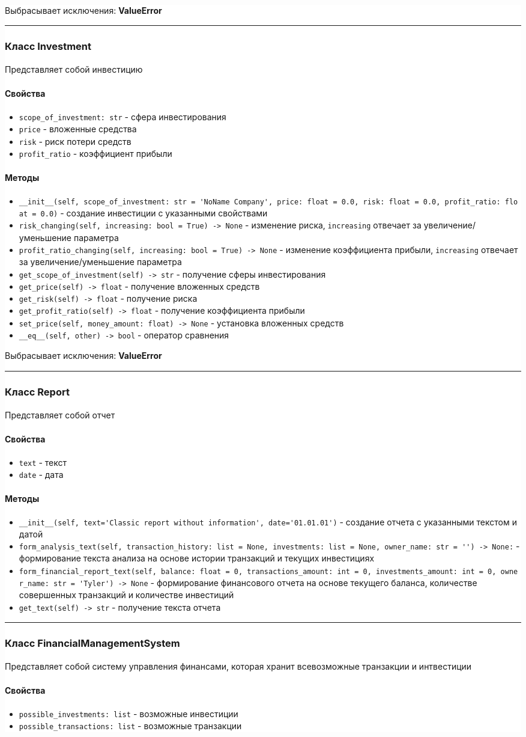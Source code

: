 Выбрасывает исключения: **ValueError**

<hr>

### Класс **Investment**
Представляет собой инвестицию
#### Свойства
- `scope_of_investment: str` - сфера инвестирования
- `price` - вложенные средства
- `risk` - риск потери средств
- `profit_ratio` - коэффициент прибыли

#### Методы
- `__init__(self, scope_of_investment: str = 'NoName Company', price: float = 0.0, risk: float = 0.0, profit_ratio: float = 0.0)` - создание инвестиции с указанными свойствами
- `risk_changing(self, increasing: bool = True) -> None` - изменение риска, `increasing` отвечает за увеличение/уменьшение параметра
- `profit_ratio_changing(self, increasing: bool = True) -> None` - изменение коэффициента прибыли, `increasing` отвечает за увеличение/уменьшение параметра
- `get_scope_of_investment(self) -> str` - получение сферы инвестирования
- `get_price(self) -> float` - получение вложенных средств
- `get_risk(self) -> float` - получение риска
- `get_profit_ratio(self) -> float` - получение коэффициента прибыли
- `set_price(self, money_amount: float) -> None` - установка вложенных средств
- `__eq__(self, other) -> bool` - оператор сравнения

Выбрасывает исключения: **ValueError**

<hr>

### Класс **Report**
Представляет собой отчет
#### Свойства
- `text` - текст
- `date` - дата

#### Методы
- `__init__(self, text='Classic report without information', date='01.01.01')` - создание отчета с указанными текстом и датой
- `form_analysis_text(self, transaction_history: list = None, investments: list = None, owner_name: str = '') -> None:` - формирование текста анализа на основе истории транзакций и текущих инвестициях
- `form_financial_report_text(self, balance: float = 0, transactions_amount: int = 0, investments_amount: int = 0, owner_name: str = 'Tyler') -> None` - формирование финансового отчета на основе текущего баланса, количестве совершенных транзакций и количестве инвестиций
- `get_text(self) -> str` - получение текста отчета

<hr>

### Класс **FinancialManagementSystem**
Представляет собой систему управления финансами, которая хранит всевозможные транзакции и интвестиции
#### Свойства
- `possible_investments: list` - возможные инвестиции
- `possible_transactions: list` - возможные транзакции
